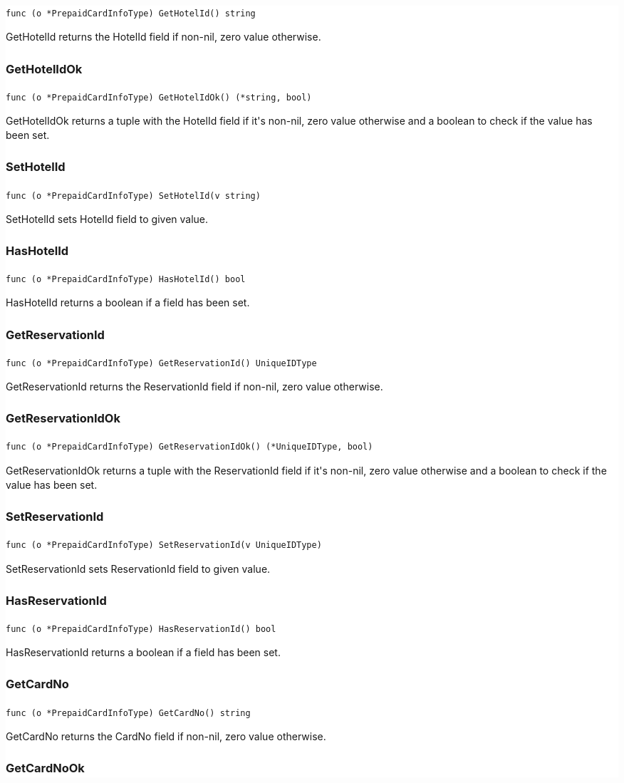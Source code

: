 `func (o *PrepaidCardInfoType) GetHotelId() string`

GetHotelId returns the HotelId field if non-nil, zero value otherwise.

### GetHotelIdOk

`func (o *PrepaidCardInfoType) GetHotelIdOk() (*string, bool)`

GetHotelIdOk returns a tuple with the HotelId field if it's non-nil, zero value otherwise
and a boolean to check if the value has been set.

### SetHotelId

`func (o *PrepaidCardInfoType) SetHotelId(v string)`

SetHotelId sets HotelId field to given value.

### HasHotelId

`func (o *PrepaidCardInfoType) HasHotelId() bool`

HasHotelId returns a boolean if a field has been set.

### GetReservationId

`func (o *PrepaidCardInfoType) GetReservationId() UniqueIDType`

GetReservationId returns the ReservationId field if non-nil, zero value otherwise.

### GetReservationIdOk

`func (o *PrepaidCardInfoType) GetReservationIdOk() (*UniqueIDType, bool)`

GetReservationIdOk returns a tuple with the ReservationId field if it's non-nil, zero value otherwise
and a boolean to check if the value has been set.

### SetReservationId

`func (o *PrepaidCardInfoType) SetReservationId(v UniqueIDType)`

SetReservationId sets ReservationId field to given value.

### HasReservationId

`func (o *PrepaidCardInfoType) HasReservationId() bool`

HasReservationId returns a boolean if a field has been set.

### GetCardNo

`func (o *PrepaidCardInfoType) GetCardNo() string`

GetCardNo returns the CardNo field if non-nil, zero value otherwise.

### GetCardNoOk
